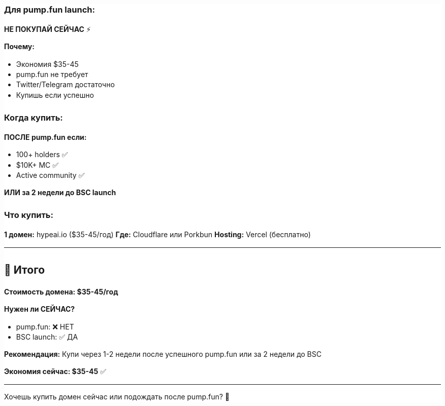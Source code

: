 ### Для pump.fun launch:

**НЕ ПОКУПАЙ СЕЙЧАС** ⚡

**Почему:**
- Экономия $35-45
- pump.fun не требует
- Twitter/Telegram достаточно
- Купишь если успешно

### Когда купить:

**ПОСЛЕ pump.fun если:**
- 100+ holders ✅
- $10K+ MC ✅
- Active community ✅

**ИЛИ за 2 недели до BSC launch**

### Что купить:

**1 домен:** hypeai.io ($35-45/год)
**Где:** Cloudflare или Porkbun
**Hosting:** Vercel (бесплатно)

---

## 🎯 Итого

**Стоимость домена: $35-45/год**

**Нужен ли СЕЙЧАС?**
- pump.fun: ❌ НЕТ
- BSC launch: ✅ ДА

**Рекомендация:**
Купи через 1-2 недели после успешного pump.fun или за 2 недели до BSC

**Экономия сейчас: $35-45** ✅

---

Хочешь купить домен сейчас или подождать после pump.fun? 🤔
